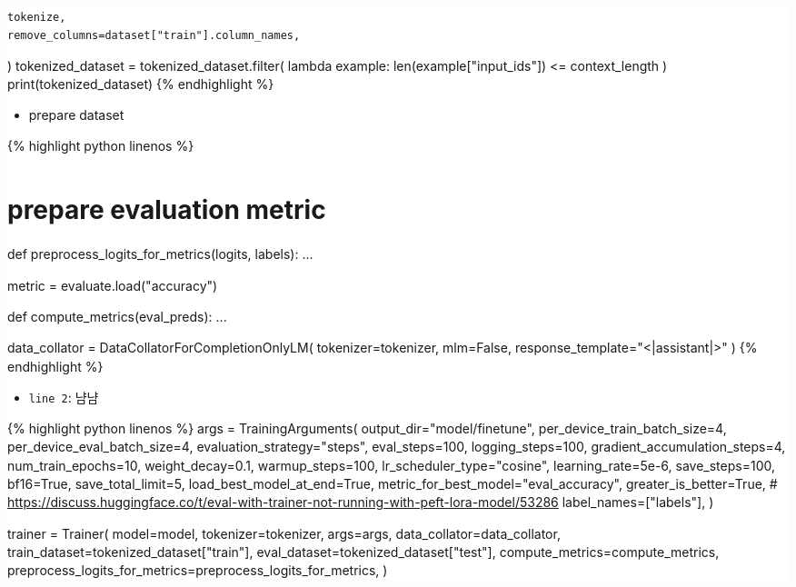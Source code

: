     tokenize,
    remove_columns=dataset["train"].column_names,
)
tokenized_dataset = tokenized_dataset.filter(
    lambda example: len(example["input_ids"]) <= context_length
)
print(tokenized_dataset)
{% endhighlight %}

- prepare dataset

{% highlight python linenos %}
# prepare evaluation metric
def preprocess_logits_for_metrics(logits, labels):
    ...

metric = evaluate.load("accuracy")

def compute_metrics(eval_preds):
    ...

data_collator = DataCollatorForCompletionOnlyLM(
    tokenizer=tokenizer, mlm=False, response_template="<|assistant|>"
)
{% endhighlight %}

- `line 2`: 냠냠

{% highlight python linenos %}
args = TrainingArguments(
    output_dir="model/finetune",
    per_device_train_batch_size=4,
    per_device_eval_batch_size=4,
    evaluation_strategy="steps",
    eval_steps=100,
    logging_steps=100,
    gradient_accumulation_steps=4,
    num_train_epochs=10,
    weight_decay=0.1,
    warmup_steps=100,
    lr_scheduler_type="cosine",
    learning_rate=5e-6,
    save_steps=100,
    bf16=True,
    save_total_limit=5,
    load_best_model_at_end=True,
    metric_for_best_model="eval_accuracy",
    greater_is_better=True,
    # https://discuss.huggingface.co/t/eval-with-trainer-not-running-with-peft-lora-model/53286
    label_names=["labels"],
)

trainer = Trainer(
    model=model,
    tokenizer=tokenizer,
    args=args,
    data_collator=data_collator,
    train_dataset=tokenized_dataset["train"],
    eval_dataset=tokenized_dataset["test"],
    compute_metrics=compute_metrics,
    preprocess_logits_for_metrics=preprocess_logits_for_metrics,
)
